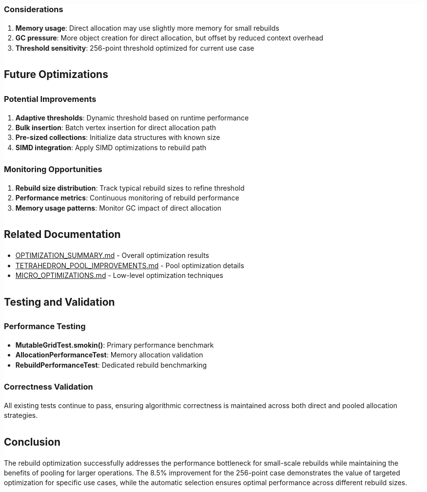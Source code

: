 ### Considerations
1. **Memory usage**: Direct allocation may use slightly more memory for small rebuilds
2. **GC pressure**: More object creation for direct allocation, but offset by reduced context overhead
3. **Threshold sensitivity**: 256-point threshold optimized for current use case

## Future Optimizations

### Potential Improvements
1. **Adaptive thresholds**: Dynamic threshold based on runtime performance
2. **Bulk insertion**: Batch vertex insertion for direct allocation path
3. **Pre-sized collections**: Initialize data structures with known size
4. **SIMD integration**: Apply SIMD optimizations to rebuild path

### Monitoring Opportunities
1. **Rebuild size distribution**: Track typical rebuild sizes to refine threshold
2. **Performance metrics**: Continuous monitoring of rebuild performance
3. **Memory usage patterns**: Monitor GC impact of direct allocation

## Related Documentation

- [OPTIMIZATION_SUMMARY.md](OPTIMIZATION_SUMMARY.md) - Overall optimization results
- [TETRAHEDRON_POOL_IMPROVEMENTS.md](TETRAHEDRON_POOL_IMPROVEMENTS.md) - Pool optimization details
- [MICRO_OPTIMIZATIONS.md](MICRO_OPTIMIZATIONS.md) - Low-level optimization techniques

## Testing and Validation

### Performance Testing
- **MutableGridTest.smokin()**: Primary performance benchmark
- **AllocationPerformanceTest**: Memory allocation validation
- **RebuildPerformanceTest**: Dedicated rebuild benchmarking

### Correctness Validation
All existing tests continue to pass, ensuring algorithmic correctness is maintained across both direct and pooled allocation strategies.

## Conclusion

The rebuild optimization successfully addresses the performance bottleneck for small-scale rebuilds while maintaining the benefits of pooling for larger operations. The 8.5% improvement for the 256-point case demonstrates the value of targeted optimization for specific use cases, while the automatic selection ensures optimal performance across different rebuild sizes.
